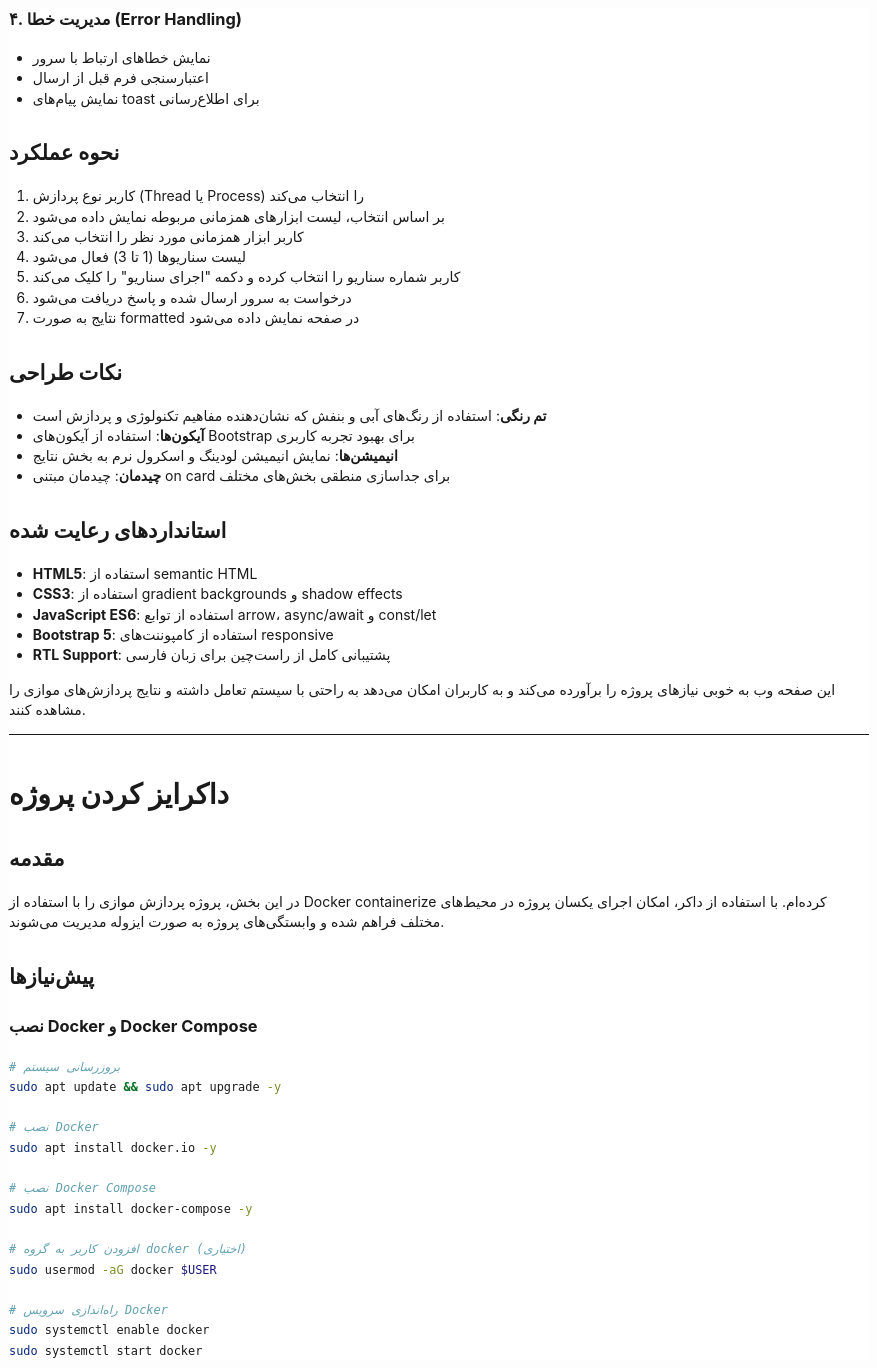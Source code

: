 ### ۴. مدیریت خطا (Error Handling)
- نمایش خطاهای ارتباط با سرور
- اعتبارسنجی فرم قبل از ارسال
- نمایش پیام‌های toast برای اطلاع‌رسانی

## نحوه عملکرد

1. کاربر نوع پردازش (Thread یا Process) را انتخاب می‌کند
2. بر اساس انتخاب، لیست ابزارهای همزمانی مربوطه نمایش داده می‌شود
3. کاربر ابزار همزمانی مورد نظر را انتخاب می‌کند
4. لیست سناریوها (1 تا 3) فعال می‌شود
5. کاربر شماره سناریو را انتخاب کرده و دکمه "اجرای سناریو" را کلیک می‌کند
6. درخواست به سرور ارسال شده و پاسخ دریافت می‌شود
7. نتایج به صورت formatted در صفحه نمایش داده می‌شود

## نکات طراحی

- **تم رنگی**: استفاده از رنگ‌های آبی و بنفش که نشان‌دهنده مفاهیم تکنولوژی و پردازش است
- **آیکون‌ها**: استفاده از آیکون‌های Bootstrap برای بهبود تجربه کاربری
- **انیمیشن‌ها**: نمایش انیمیشن لودینگ و اسکرول نرم به بخش نتایج
- **چیدمان**: چیدمان مبتنی on card برای جداسازی منطقی بخش‌های مختلف

## استانداردهای رعایت شده

- **HTML5**: استفاده از semantic HTML
- **CSS3**: استفاده از gradient backgrounds و shadow effects
- **JavaScript ES6**: استفاده از توابع arrow، async/await و const/let
- **Bootstrap 5**: استفاده از کامپوننت‌های responsive
- **RTL Support**: پشتیبانی کامل از راست‌چین برای زبان فارسی

این صفحه وب به خوبی نیازهای پروژه را برآورده می‌کند و به کاربران امکان می‌دهد به راحتی با سیستم تعامل داشته و نتایج پردازش‌های موازی را مشاهده کنند.

------------------------------------------------------------------------------------------------------------------------------------------------------------------------------------------
# داکرایز کردن پروژه

## مقدمه
در این بخش، پروژه پردازش موازی را با استفاده از Docker containerize کرده‌ام. با استفاده از داکر، امکان اجرای یکسان پروژه در محیط‌های مختلف فراهم شده و وابستگی‌های پروژه به صورت ایزوله مدیریت می‌شوند.

## پیش‌نیازها

### نصب Docker و Docker Compose
```bash
# بروزرسانی سیستم
sudo apt update && sudo apt upgrade -y

# نصب Docker
sudo apt install docker.io -y

# نصب Docker Compose
sudo apt install docker-compose -y

# افزودن کاربر به گروه docker (اختیاری)
sudo usermod -aG docker $USER

# راه‌اندازی سرویس Docker
sudo systemctl enable docker
sudo systemctl start docker
```
